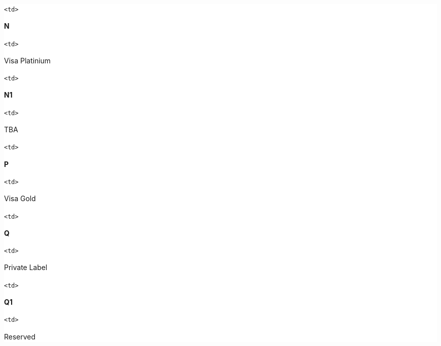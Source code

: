    </tr>
 
   <tr>
 
    <td>

<b>N</b>
    </td>
 
    <td>
Visa Platinium
    </td>
 
   </tr>
 
   <tr>
 
    <td>

<b>N1</b>
    </td>
 
    <td>
TBA
    </td>
 
   </tr>
 
   <tr>
 
    <td>

<b>P</b>
    </td>
 
    <td>
Visa Gold
    </td>
 
   </tr>
 
   <tr>
 
    <td>

<b>Q</b>
    </td>
 
    <td>
Private Label
    </td>
 
   </tr>
 
   <tr>
 
    <td>

<b>Q1</b>
    </td>
 
    <td>
Reserved
    </td>
 